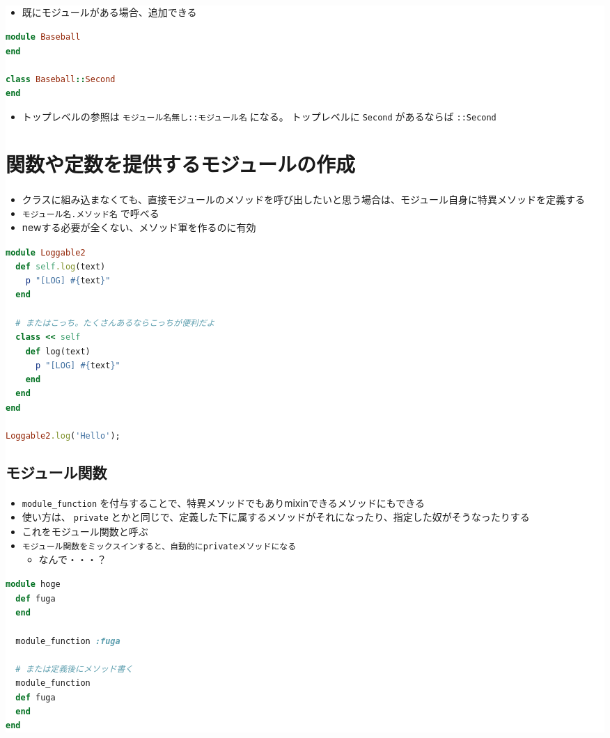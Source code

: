* 既にモジュールがある場合、追加できる

```ruby
module Baseball
end

class Baseball::Second
end
```

* トップレベルの参照は `モジュール名無し::モジュール名` になる。 トップレベルに `Second` があるならば `::Second`

# 関数や定数を提供するモジュールの作成
* クラスに組み込まなくても、直接モジュールのメソッドを呼び出したいと思う場合は、モジュール自身に特異メソッドを定義する
* `モジュール名.メソッド名` で呼べる
* newする必要が全くない、メソッド軍を作るのに有効

```ruby
module Loggable2
  def self.log(text)
    p "[LOG] #{text}"
  end

  # またはこっち。たくさんあるならこっちが便利だよ
  class << self
    def log(text)
      p "[LOG] #{text}"
    end
  end
end

Loggable2.log('Hello');
```

## モジュール関数
* `module_function` を付与することで、特異メソッドでもありmixinできるメソッドにもできる
* 使い方は、 `private` とかと同じで、定義した下に属するメソッドがそれになったり、指定した奴がそうなったりする
* これをモジュール関数と呼ぶ
* `モジュール関数をミックスインすると、自動的にprivateメソッドになる`
  * なんで・・・？

```ruby
module hoge
  def fuga
  end

  module_function :fuga

  # または定義後にメソッド書く
  module_function
  def fuga
  end
end
```
